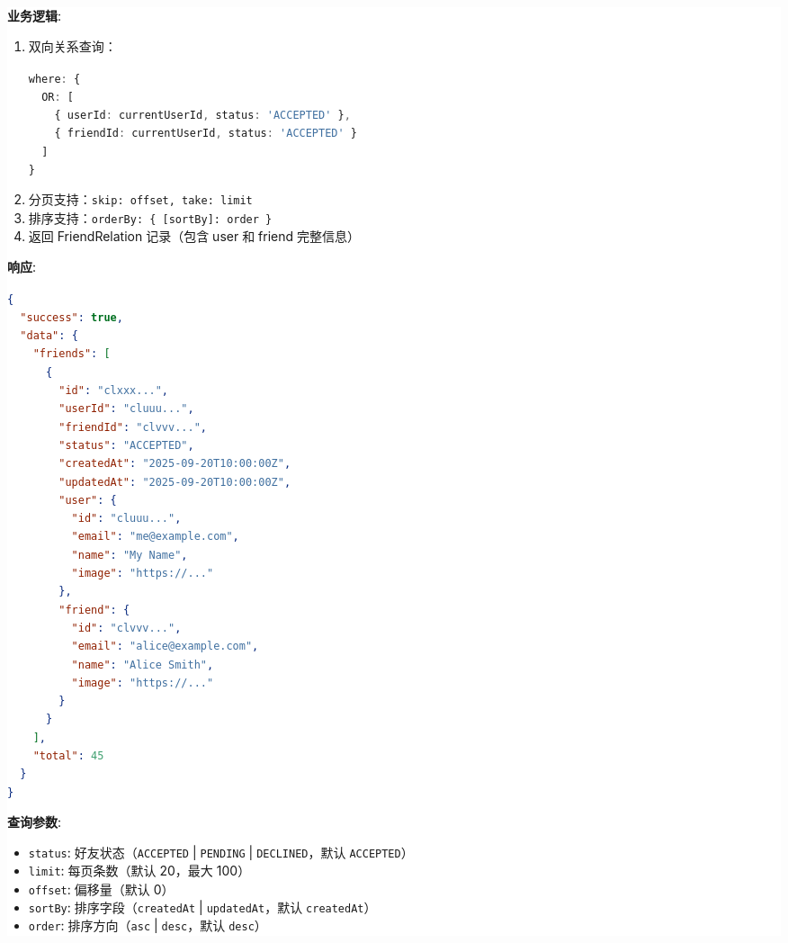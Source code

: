 **业务逻辑**:
1. 双向关系查询：
   ```typescript
   where: {
     OR: [
       { userId: currentUserId, status: 'ACCEPTED' },
       { friendId: currentUserId, status: 'ACCEPTED' }
     ]
   }
   ```
2. 分页支持：`skip: offset, take: limit`
3. 排序支持：`orderBy: { [sortBy]: order }`
4. 返回 FriendRelation 记录（包含 user 和 friend 完整信息）

**响应**:
```json
{
  "success": true,
  "data": {
    "friends": [
      {
        "id": "clxxx...",
        "userId": "cluuu...",
        "friendId": "clvvv...",
        "status": "ACCEPTED",
        "createdAt": "2025-09-20T10:00:00Z",
        "updatedAt": "2025-09-20T10:00:00Z",
        "user": {
          "id": "cluuu...",
          "email": "me@example.com",
          "name": "My Name",
          "image": "https://..."
        },
        "friend": {
          "id": "clvvv...",
          "email": "alice@example.com",
          "name": "Alice Smith",
          "image": "https://..."
        }
      }
    ],
    "total": 45
  }
}
```

**查询参数**:
- `status`: 好友状态（`ACCEPTED` | `PENDING` | `DECLINED`，默认 `ACCEPTED`）
- `limit`: 每页条数（默认 20，最大 100）
- `offset`: 偏移量（默认 0）
- `sortBy`: 排序字段（`createdAt` | `updatedAt`，默认 `createdAt`）
- `order`: 排序方向（`asc` | `desc`，默认 `desc`）
